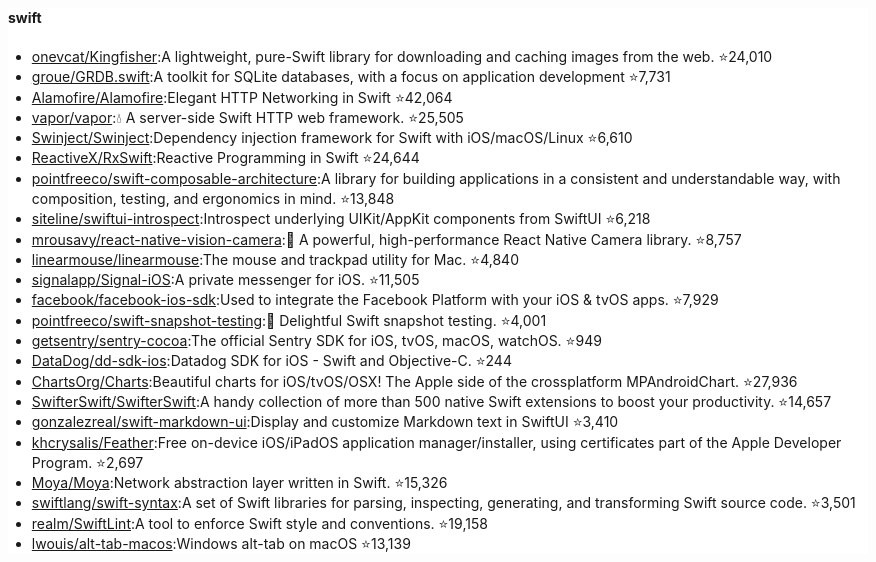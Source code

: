 
#### swift
* [onevcat/Kingfisher](https://github.com/onevcat/Kingfisher):A lightweight, pure-Swift library for downloading and caching images from the web. ⭐24,010
* [groue/GRDB.swift](https://github.com/groue/GRDB.swift):A toolkit for SQLite databases, with a focus on application development ⭐7,731
* [Alamofire/Alamofire](https://github.com/Alamofire/Alamofire):Elegant HTTP Networking in Swift ⭐42,064
* [vapor/vapor](https://github.com/vapor/vapor):💧 A server-side Swift HTTP web framework. ⭐25,505
* [Swinject/Swinject](https://github.com/Swinject/Swinject):Dependency injection framework for Swift with iOS/macOS/Linux ⭐6,610
* [ReactiveX/RxSwift](https://github.com/ReactiveX/RxSwift):Reactive Programming in Swift ⭐24,644
* [pointfreeco/swift-composable-architecture](https://github.com/pointfreeco/swift-composable-architecture):A library for building applications in a consistent and understandable way, with composition, testing, and ergonomics in mind. ⭐13,848
* [siteline/swiftui-introspect](https://github.com/siteline/swiftui-introspect):Introspect underlying UIKit/AppKit components from SwiftUI ⭐6,218
* [mrousavy/react-native-vision-camera](https://github.com/mrousavy/react-native-vision-camera):📸 A powerful, high-performance React Native Camera library. ⭐8,757
* [linearmouse/linearmouse](https://github.com/linearmouse/linearmouse):The mouse and trackpad utility for Mac. ⭐4,840
* [signalapp/Signal-iOS](https://github.com/signalapp/Signal-iOS):A private messenger for iOS. ⭐11,505
* [facebook/facebook-ios-sdk](https://github.com/facebook/facebook-ios-sdk):Used to integrate the Facebook Platform with your iOS & tvOS apps. ⭐7,929
* [pointfreeco/swift-snapshot-testing](https://github.com/pointfreeco/swift-snapshot-testing):📸 Delightful Swift snapshot testing. ⭐4,001
* [getsentry/sentry-cocoa](https://github.com/getsentry/sentry-cocoa):The official Sentry SDK for iOS, tvOS, macOS, watchOS. ⭐949
* [DataDog/dd-sdk-ios](https://github.com/DataDog/dd-sdk-ios):Datadog SDK for iOS - Swift and Objective-C. ⭐244
* [ChartsOrg/Charts](https://github.com/ChartsOrg/Charts):Beautiful charts for iOS/tvOS/OSX! The Apple side of the crossplatform MPAndroidChart. ⭐27,936
* [SwifterSwift/SwifterSwift](https://github.com/SwifterSwift/SwifterSwift):A handy collection of more than 500 native Swift extensions to boost your productivity. ⭐14,657
* [gonzalezreal/swift-markdown-ui](https://github.com/gonzalezreal/swift-markdown-ui):Display and customize Markdown text in SwiftUI ⭐3,410
* [khcrysalis/Feather](https://github.com/khcrysalis/Feather):Free on-device iOS/iPadOS application manager/installer, using certificates part of the Apple Developer Program. ⭐2,697
* [Moya/Moya](https://github.com/Moya/Moya):Network abstraction layer written in Swift. ⭐15,326
* [swiftlang/swift-syntax](https://github.com/swiftlang/swift-syntax):A set of Swift libraries for parsing, inspecting, generating, and transforming Swift source code. ⭐3,501
* [realm/SwiftLint](https://github.com/realm/SwiftLint):A tool to enforce Swift style and conventions. ⭐19,158
* [lwouis/alt-tab-macos](https://github.com/lwouis/alt-tab-macos):Windows alt-tab on macOS ⭐13,139
